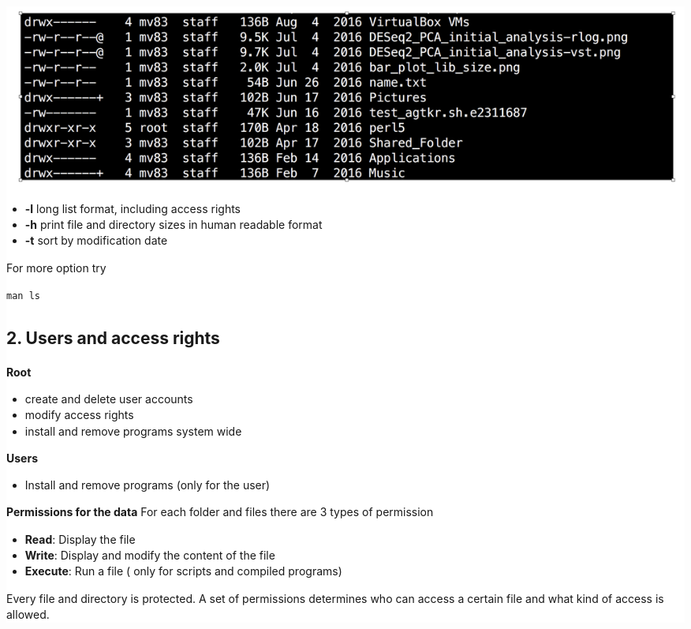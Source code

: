 ![ls Screenshot](images/ls.png)

- **-l** long list format, including access rights
- **-h** print file and directory sizes in human readable format
- **-t** sort by modification date

For more option try

```
man ls
```

## 2. Users and access rights

**Root**
- create and delete user accounts
- modify access rights
- install and remove programs system wide

**Users**

- Install and remove programs (only for the user)

**Permissions for the data** 
For each folder and files there are 3 types of permission

- **Read**: Display the file
- **Write**: Display and modify the content of the file
- **Execute**: Run a file ( only for scripts and compiled programs)


Every file and directory is protected. A set of permissions determines who can access a certain file and what kind of access is allowed.
